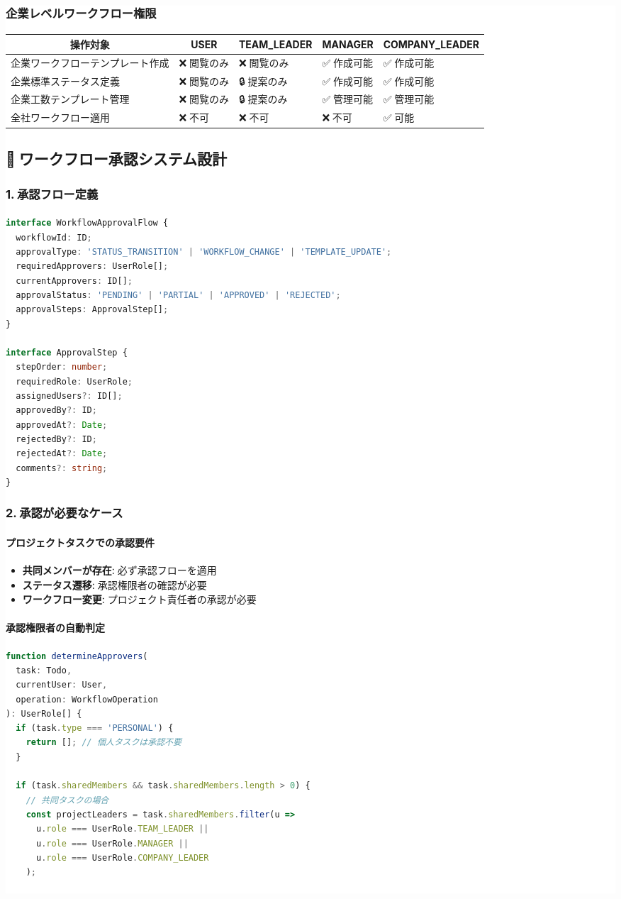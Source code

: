### 企業レベルワークフロー権限

| 操作対象 | USER | TEAM_LEADER | MANAGER | COMPANY_LEADER |
|---------|------|-------------|---------|----------------|
| 企業ワークフローテンプレート作成 | ❌ 閲覧のみ | ❌ 閲覧のみ | ✅ 作成可能 | ✅ 作成可能 |
| 企業標準ステータス定義 | ❌ 閲覧のみ | 🔒 提案のみ | ✅ 作成可能 | ✅ 作成可能 |
| 企業工数テンプレート管理 | ❌ 閲覧のみ | 🔒 提案のみ | ✅ 管理可能 | ✅ 管理可能 |
| 全社ワークフロー適用 | ❌ 不可 | ❌ 不可 | ❌ 不可 | ✅ 可能 |

## 🔄 ワークフロー承認システム設計

### 1. 承認フロー定義

```typescript
interface WorkflowApprovalFlow {
  workflowId: ID;
  approvalType: 'STATUS_TRANSITION' | 'WORKFLOW_CHANGE' | 'TEMPLATE_UPDATE';
  requiredApprovers: UserRole[];
  currentApprovers: ID[];
  approvalStatus: 'PENDING' | 'PARTIAL' | 'APPROVED' | 'REJECTED';
  approvalSteps: ApprovalStep[];
}

interface ApprovalStep {
  stepOrder: number;
  requiredRole: UserRole;
  assignedUsers?: ID[];
  approvedBy?: ID;
  approvedAt?: Date;
  rejectedBy?: ID;
  rejectedAt?: Date;
  comments?: string;
}
```

### 2. 承認が必要なケース

#### プロジェクトタスクでの承認要件
- **共同メンバーが存在**: 必ず承認フローを適用
- **ステータス遷移**: 承認権限者の確認が必要
- **ワークフロー変更**: プロジェクト責任者の承認が必要

#### 承認権限者の自動判定
```typescript
function determineApprovers(
  task: Todo, 
  currentUser: User, 
  operation: WorkflowOperation
): UserRole[] {
  if (task.type === 'PERSONAL') {
    return []; // 個人タスクは承認不要
  }
  
  if (task.sharedMembers && task.sharedMembers.length > 0) {
    // 共同タスクの場合
    const projectLeaders = task.sharedMembers.filter(u => 
      u.role === UserRole.TEAM_LEADER || 
      u.role === UserRole.MANAGER ||
      u.role === UserRole.COMPANY_LEADER
    );
    
```